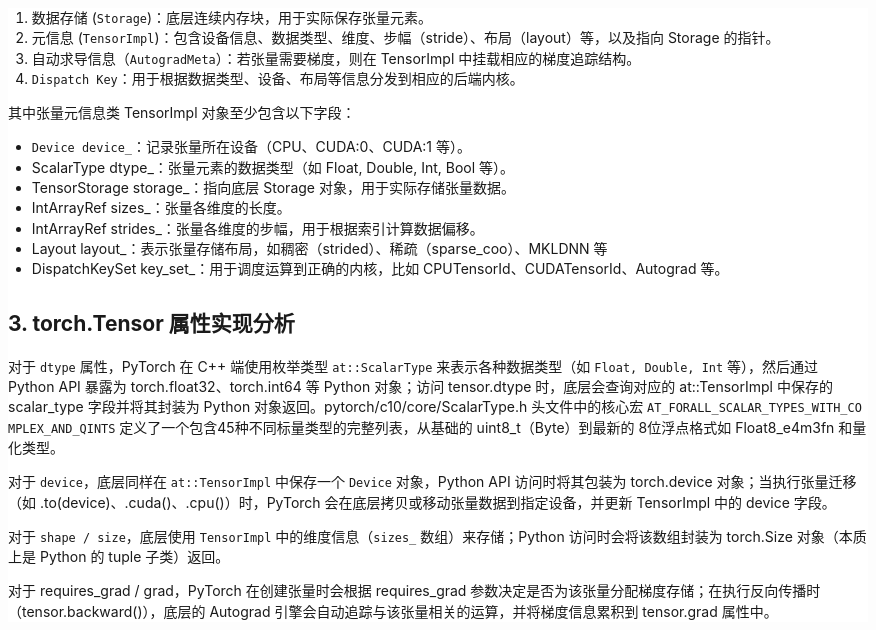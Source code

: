 1. 数据存储 (`Storage`)：底层连续内存块，用于实际保存张量元素。
2. 元信息 (`TensorImpl`)：包含设备信息、数据类型、维度、步幅（stride）、布局（layout）等，以及指向 Storage 的指针。
3. 自动求导信息（`AutogradMeta`）：若张量需要梯度，则在 TensorImpl 中挂载相应的梯度追踪结构。
4. `Dispatch Key`：用于根据数据类型、设备、布局等信息分发到相应的后端内核。


其中张量元信息类 TensorImpl 对象至少包含以下字段：

- `Device device_`：记录张量所在设备（CPU、CUDA:0、CUDA:1 等）。
- ScalarType dtype_：张量元素的数据类型（如 Float, Double, Int, Bool 等）。
- TensorStorage storage_：指向底层 Storage 对象，用于实际存储张量数据。
- IntArrayRef sizes_：张量各维度的长度。
- IntArrayRef strides_：张量各维度的步幅，用于根据索引计算数据偏移。
- Layout layout_：表示张量存储布局，如稠密（strided）、稀疏（sparse_coo）、MKLDNN 等
- DispatchKeySet key_set_：用于调度运算到正确的内核，比如 CPUTensorId、CUDATensorId、Autograd 等。

## 3. torch.Tensor 属性实现分析

对于 `dtype` 属性，PyTorch 在 C++ 端使用枚举类型 `at::ScalarType` 来表示各种数据类型（如 `Float, Double, Int` 等），然后通过 Python API 暴露为 torch.float32、torch.int64 等 Python 对象；访问 tensor.dtype 时，底层会查询对应的 at::TensorImpl 中保存的 scalar_type 字段并将其封装为 Python 对象返回。pytorch/c10/core/ScalarType.h 头文件中的核心宏 `AT_FORALL_SCALAR_TYPES_WITH_COMPLEX_AND_QINTS` 定义了一个包含45种不同标量类型的完整列表，从基础的 uint8_t（Byte）到最新的 8位浮点格式如 Float8_e4m3fn 和量化类型。

对于 `device`，底层同样在 `at::TensorImpl` 中保存一个 `Device` 对象，Python API 访问时将其包装为 torch.device 对象；当执行张量迁移（如 .to(device)、.cuda()、.cpu()）时，PyTorch 会在底层拷贝或移动张量数据到指定设备，并更新 TensorImpl 中的 device 字段。

对于 `shape / size`，底层使用 `TensorImpl` 中的维度信息（`sizes_` 数组）来存储；Python 访问时会将该数组封装为 torch.Size 对象（本质上是 Python 的 tuple 子类）返回。

对于 requires_grad / grad，PyTorch 在创建张量时会根据 requires_grad 参数决定是否为该张量分配梯度存储；在执行反向传播时（tensor.backward()），底层的 Autograd 引擎会自动追踪与该张量相关的运算，并将梯度信息累积到 tensor.grad 属性中。
